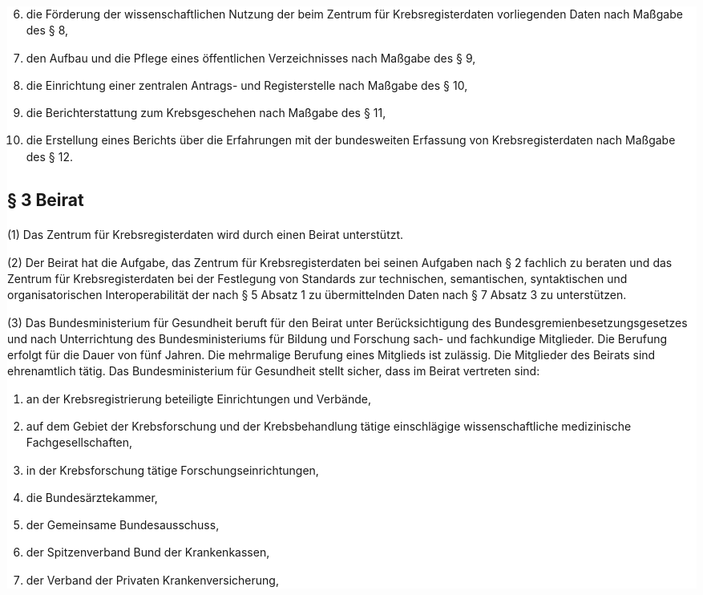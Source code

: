 6.  die Förderung der wissenschaftlichen Nutzung der beim Zentrum für
    Krebsregisterdaten vorliegenden Daten nach Maßgabe des § 8,


7.  den Aufbau und die Pflege eines öffentlichen Verzeichnisses nach
    Maßgabe des § 9,


8.  die Einrichtung einer zentralen Antrags- und Registerstelle nach
    Maßgabe des § 10,


9.  die Berichterstattung zum Krebsgeschehen nach Maßgabe des § 11,


10. die Erstellung eines Berichts über die Erfahrungen mit der
    bundesweiten Erfassung von Krebsregisterdaten nach Maßgabe des § 12.





## § 3 Beirat

(1) Das Zentrum für Krebsregisterdaten wird durch einen Beirat
unterstützt.

(2) Der Beirat hat die Aufgabe, das Zentrum für Krebsregisterdaten bei
seinen Aufgaben nach § 2 fachlich zu beraten und das Zentrum für
Krebsregisterdaten bei der Festlegung von Standards zur technischen,
semantischen, syntaktischen und organisatorischen Interoperabilität
der nach § 5 Absatz 1 zu übermittelnden Daten nach § 7 Absatz 3 zu
unterstützen.

(3) Das Bundesministerium für Gesundheit beruft für den Beirat unter
Berücksichtigung des Bundesgremienbesetzungsgesetzes und nach
Unterrichtung des Bundesministeriums für Bildung und Forschung sach-
und fachkundige Mitglieder. Die Berufung erfolgt für die Dauer von
fünf Jahren. Die mehrmalige Berufung eines Mitglieds ist zulässig. Die
Mitglieder des Beirats sind ehrenamtlich tätig. Das Bundesministerium
für Gesundheit stellt sicher, dass im Beirat vertreten sind:

1.  an der Krebsregistrierung beteiligte Einrichtungen und Verbände,


2.  auf dem Gebiet der Krebsforschung und der Krebsbehandlung tätige
    einschlägige wissenschaftliche medizinische Fachgesellschaften,


3.  in der Krebsforschung tätige Forschungseinrichtungen,


4.  die Bundesärztekammer,


5.  der Gemeinsame Bundesausschuss,


6.  der Spitzenverband Bund der Krankenkassen,


7.  der Verband der Privaten Krankenversicherung,
